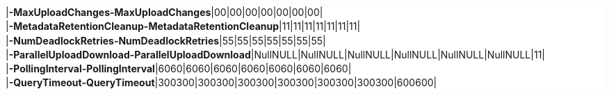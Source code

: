 |<span data-ttu-id="e9aac-351">**-MaxUploadChanges**</span><span class="sxs-lookup"><span data-stu-id="e9aac-351">**-MaxUploadChanges**</span></span>|<span data-ttu-id="e9aac-352">0</span><span class="sxs-lookup"><span data-stu-id="e9aac-352">0</span></span>|<span data-ttu-id="e9aac-353">0</span><span class="sxs-lookup"><span data-stu-id="e9aac-353">0</span></span>|<span data-ttu-id="e9aac-354">0</span><span class="sxs-lookup"><span data-stu-id="e9aac-354">0</span></span>|<span data-ttu-id="e9aac-355">0</span><span class="sxs-lookup"><span data-stu-id="e9aac-355">0</span></span>|<span data-ttu-id="e9aac-356">0</span><span class="sxs-lookup"><span data-stu-id="e9aac-356">0</span></span>|<span data-ttu-id="e9aac-357">0</span><span class="sxs-lookup"><span data-stu-id="e9aac-357">0</span></span>|<span data-ttu-id="e9aac-358">0</span><span class="sxs-lookup"><span data-stu-id="e9aac-358">0</span></span>|  
|<span data-ttu-id="e9aac-359">**-MetadataRetentionCleanup**</span><span class="sxs-lookup"><span data-stu-id="e9aac-359">**-MetadataRetentionCleanup**</span></span>|<span data-ttu-id="e9aac-360">1</span><span class="sxs-lookup"><span data-stu-id="e9aac-360">1</span></span>|<span data-ttu-id="e9aac-361">1</span><span class="sxs-lookup"><span data-stu-id="e9aac-361">1</span></span>|<span data-ttu-id="e9aac-362">1</span><span class="sxs-lookup"><span data-stu-id="e9aac-362">1</span></span>|<span data-ttu-id="e9aac-363">1</span><span class="sxs-lookup"><span data-stu-id="e9aac-363">1</span></span>|<span data-ttu-id="e9aac-364">1</span><span class="sxs-lookup"><span data-stu-id="e9aac-364">1</span></span>|<span data-ttu-id="e9aac-365">1</span><span class="sxs-lookup"><span data-stu-id="e9aac-365">1</span></span>|<span data-ttu-id="e9aac-366">1</span><span class="sxs-lookup"><span data-stu-id="e9aac-366">1</span></span>|  
|<span data-ttu-id="e9aac-367">**-NumDeadlockRetries**</span><span class="sxs-lookup"><span data-stu-id="e9aac-367">**-NumDeadlockRetries**</span></span>|<span data-ttu-id="e9aac-368">5</span><span class="sxs-lookup"><span data-stu-id="e9aac-368">5</span></span>|<span data-ttu-id="e9aac-369">5</span><span class="sxs-lookup"><span data-stu-id="e9aac-369">5</span></span>|<span data-ttu-id="e9aac-370">5</span><span class="sxs-lookup"><span data-stu-id="e9aac-370">5</span></span>|<span data-ttu-id="e9aac-371">5</span><span class="sxs-lookup"><span data-stu-id="e9aac-371">5</span></span>|<span data-ttu-id="e9aac-372">5</span><span class="sxs-lookup"><span data-stu-id="e9aac-372">5</span></span>|<span data-ttu-id="e9aac-373">5</span><span class="sxs-lookup"><span data-stu-id="e9aac-373">5</span></span>|<span data-ttu-id="e9aac-374">5</span><span class="sxs-lookup"><span data-stu-id="e9aac-374">5</span></span>|  
|<span data-ttu-id="e9aac-375">**-ParallelUploadDownload**</span><span class="sxs-lookup"><span data-stu-id="e9aac-375">**-ParallelUploadDownload**</span></span>|<span data-ttu-id="e9aac-376">Null</span><span class="sxs-lookup"><span data-stu-id="e9aac-376">NULL</span></span>|<span data-ttu-id="e9aac-377">Null</span><span class="sxs-lookup"><span data-stu-id="e9aac-377">NULL</span></span>|<span data-ttu-id="e9aac-378">Null</span><span class="sxs-lookup"><span data-stu-id="e9aac-378">NULL</span></span>|<span data-ttu-id="e9aac-379">Null</span><span class="sxs-lookup"><span data-stu-id="e9aac-379">NULL</span></span>|<span data-ttu-id="e9aac-380">Null</span><span class="sxs-lookup"><span data-stu-id="e9aac-380">NULL</span></span>|<span data-ttu-id="e9aac-381">Null</span><span class="sxs-lookup"><span data-stu-id="e9aac-381">NULL</span></span>|<span data-ttu-id="e9aac-382">1</span><span class="sxs-lookup"><span data-stu-id="e9aac-382">1</span></span>|  
|<span data-ttu-id="e9aac-383">**-PollingInterval**</span><span class="sxs-lookup"><span data-stu-id="e9aac-383">**-PollingInterval**</span></span>|<span data-ttu-id="e9aac-384">60</span><span class="sxs-lookup"><span data-stu-id="e9aac-384">60</span></span>|<span data-ttu-id="e9aac-385">60</span><span class="sxs-lookup"><span data-stu-id="e9aac-385">60</span></span>|<span data-ttu-id="e9aac-386">60</span><span class="sxs-lookup"><span data-stu-id="e9aac-386">60</span></span>|<span data-ttu-id="e9aac-387">60</span><span class="sxs-lookup"><span data-stu-id="e9aac-387">60</span></span>|<span data-ttu-id="e9aac-388">60</span><span class="sxs-lookup"><span data-stu-id="e9aac-388">60</span></span>|<span data-ttu-id="e9aac-389">60</span><span class="sxs-lookup"><span data-stu-id="e9aac-389">60</span></span>|<span data-ttu-id="e9aac-390">60</span><span class="sxs-lookup"><span data-stu-id="e9aac-390">60</span></span>|  
|<span data-ttu-id="e9aac-391">**-QueryTimeout**</span><span class="sxs-lookup"><span data-stu-id="e9aac-391">**-QueryTimeout**</span></span>|<span data-ttu-id="e9aac-392">300</span><span class="sxs-lookup"><span data-stu-id="e9aac-392">300</span></span>|<span data-ttu-id="e9aac-393">300</span><span class="sxs-lookup"><span data-stu-id="e9aac-393">300</span></span>|<span data-ttu-id="e9aac-394">300</span><span class="sxs-lookup"><span data-stu-id="e9aac-394">300</span></span>|<span data-ttu-id="e9aac-395">300</span><span class="sxs-lookup"><span data-stu-id="e9aac-395">300</span></span>|<span data-ttu-id="e9aac-396">300</span><span class="sxs-lookup"><span data-stu-id="e9aac-396">300</span></span>|<span data-ttu-id="e9aac-397">300</span><span class="sxs-lookup"><span data-stu-id="e9aac-397">300</span></span>|<span data-ttu-id="e9aac-398">600</span><span class="sxs-lookup"><span data-stu-id="e9aac-398">600</span></span>|  